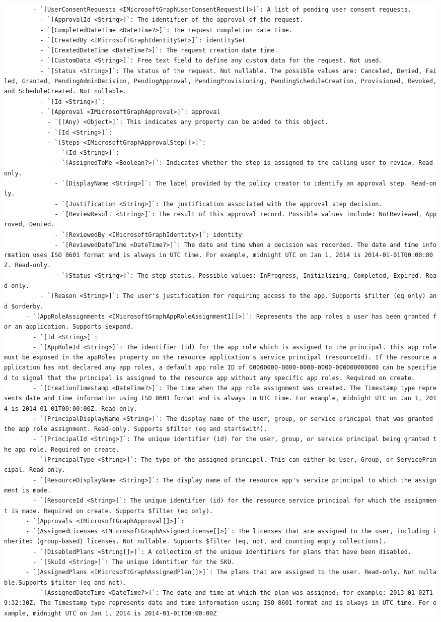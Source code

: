            - `[UserConsentRequests <IMicrosoftGraphUserConsentRequest[]>]`: A list of pending user consent requests.
              - `[ApprovalId <String>]`: The identifier of the approval of the request.
              - `[CompletedDateTime <DateTime?>]`: The request completion date time.
              - `[CreatedBy <IMicrosoftGraphIdentitySet>]`: identitySet
              - `[CreatedDateTime <DateTime?>]`: The request creation date time.
              - `[CustomData <String>]`: Free text field to define any custom data for the request. Not used.
              - `[Status <String>]`: The status of the request. Not nullable. The possible values are: Canceled, Denied, Failed, Granted, PendingAdminDecision, PendingApproval, PendingProvisioning, PendingScheduleCreation, Provisioned, Revoked, and ScheduleCreated. Not nullable.
              - `[Id <String>]`: 
              - `[Approval <IMicrosoftGraphApproval>]`: approval
                - `[(Any) <Object>]`: This indicates any property can be added to this object.
                - `[Id <String>]`: 
                - `[Steps <IMicrosoftGraphApprovalStep[]>]`: 
                  - `[Id <String>]`: 
                  - `[AssignedToMe <Boolean?>]`: Indicates whether the step is assigned to the calling user to review. Read-only.
                  - `[DisplayName <String>]`: The label provided by the policy creator to identify an approval step. Read-only.
                  - `[Justification <String>]`: The justification associated with the approval step decision.
                  - `[ReviewResult <String>]`: The result of this approval record. Possible values include: NotReviewed, Approved, Denied.
                  - `[ReviewedBy <IMicrosoftGraphIdentity>]`: identity
                  - `[ReviewedDateTime <DateTime?>]`: The date and time when a decision was recorded. The date and time information uses ISO 8601 format and is always in UTC time. For example, midnight UTC on Jan 1, 2014 is 2014-01-01T00:00:00Z. Read-only.
                  - `[Status <String>]`: The step status. Possible values: InProgress, Initializing, Completed, Expired. Read-only.
              - `[Reason <String>]`: The user's justification for requiring access to the app. Supports $filter (eq only) and $orderby.
          - `[AppRoleAssignments <IMicrosoftGraphAppRoleAssignment1[]>]`: Represents the app roles a user has been granted for an application. Supports $expand.
            - `[Id <String>]`: 
            - `[AppRoleId <String>]`: The identifier (id) for the app role which is assigned to the principal. This app role must be exposed in the appRoles property on the resource application's service principal (resourceId). If the resource application has not declared any app roles, a default app role ID of 00000000-0000-0000-0000-000000000000 can be specified to signal that the principal is assigned to the resource app without any specific app roles. Required on create.
            - `[CreationTimestamp <DateTime?>]`: The time when the app role assignment was created. The Timestamp type represents date and time information using ISO 8601 format and is always in UTC time. For example, midnight UTC on Jan 1, 2014 is 2014-01-01T00:00:00Z. Read-only.
            - `[PrincipalDisplayName <String>]`: The display name of the user, group, or service principal that was granted the app role assignment. Read-only. Supports $filter (eq and startswith).
            - `[PrincipalId <String>]`: The unique identifier (id) for the user, group, or service principal being granted the app role. Required on create.
            - `[PrincipalType <String>]`: The type of the assigned principal. This can either be User, Group, or ServicePrincipal. Read-only.
            - `[ResourceDisplayName <String>]`: The display name of the resource app's service principal to which the assignment is made.
            - `[ResourceId <String>]`: The unique identifier (id) for the resource service principal for which the assignment is made. Required on create. Supports $filter (eq only).
          - `[Approvals <IMicrosoftGraphApproval[]>]`: 
          - `[AssignedLicenses <IMicrosoftGraphAssignedLicense[]>]`: The licenses that are assigned to the user, including inherited (group-based) licenses. Not nullable. Supports $filter (eq, not, and counting empty collections).
            - `[DisabledPlans <String[]>]`: A collection of the unique identifiers for plans that have been disabled.
            - `[SkuId <String>]`: The unique identifier for the SKU.
          - `[AssignedPlans <IMicrosoftGraphAssignedPlan[]>]`: The plans that are assigned to the user. Read-only. Not nullable.Supports $filter (eq and not).
            - `[AssignedDateTime <DateTime?>]`: The date and time at which the plan was assigned; for example: 2013-01-02T19:32:30Z. The Timestamp type represents date and time information using ISO 8601 format and is always in UTC time. For example, midnight UTC on Jan 1, 2014 is 2014-01-01T00:00:00Z
